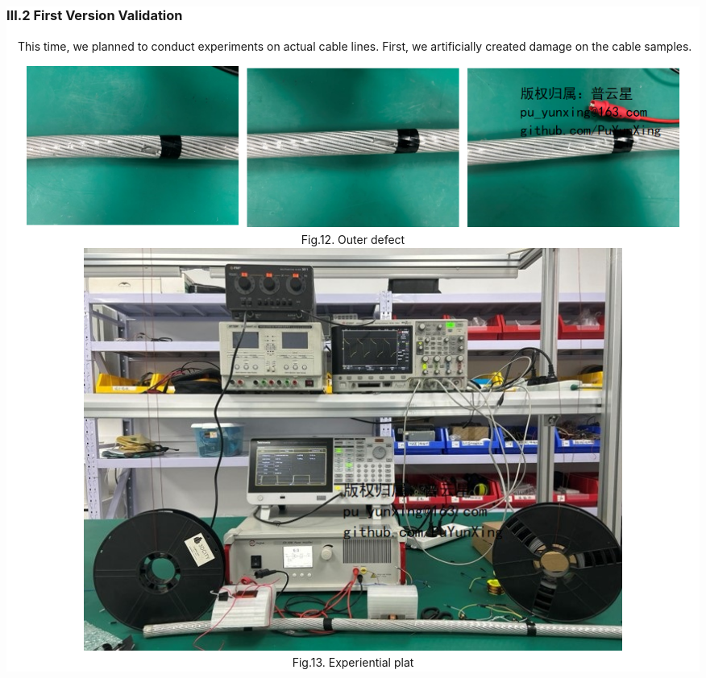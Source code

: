 ### Ⅲ.2 First Version Validation

&emsp;This time, we planned to conduct experiments on actual cable lines. First, we artificially created damage on the cable samples.

<div align=center>
<img src="Fig\outer defect1.png" height="200"/>
</div>
<div align = "center">Fig.12. Outer defect</div>

<div align=center>
<img src="Fig\plat1.jpg" height="500"/>
</div>
<div align = "center">Fig.13. Experiential plat</div>
